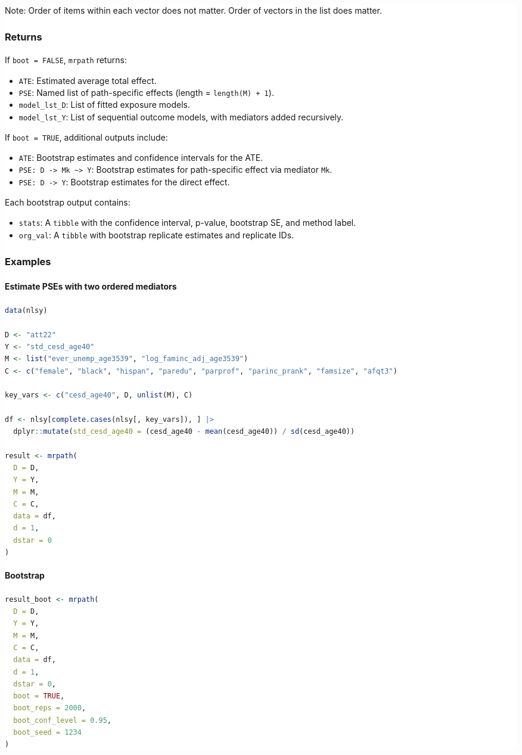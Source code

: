 Note: Order of items within each vector does not matter. Order of vectors in the list does matter.

### Returns

If `boot = FALSE`, `mrpath` returns:

* `ATE`: Estimated average total effect.
* `PSE`: Named list of path-specific effects (length = `length(M) + 1`).
* `model_lst_D`: List of fitted exposure models.
* `model_lst_Y`: List of sequential outcome models, with mediators added recursively.

If `boot = TRUE`, additional outputs include:

* `ATE`: Bootstrap estimates and confidence intervals for the ATE.
* `PSE: D -> Mk ~> Y`: Bootstrap estimates for path-specific effect via mediator `Mk`.
* `PSE: D -> Y`: Bootstrap estimates for the direct effect.

Each bootstrap output contains:

* `stats`: A `tibble` with the confidence interval, p-value, bootstrap SE, and method label.
* `org_val`: A `tibble` with bootstrap replicate estimates and replicate IDs.

### Examples

#### Estimate PSEs with two ordered mediators

```r
data(nlsy)

D <- "att22"
Y <- "std_cesd_age40"
M <- list("ever_unemp_age3539", "log_faminc_adj_age3539")
C <- c("female", "black", "hispan", "paredu", "parprof", "parinc_prank", "famsize", "afqt3")

key_vars <- c("cesd_age40", D, unlist(M), C)

df <- nlsy[complete.cases(nlsy[, key_vars]), ] |>
  dplyr::mutate(std_cesd_age40 = (cesd_age40 - mean(cesd_age40)) / sd(cesd_age40))

result <- mrpath(
  D = D,
  Y = Y,
  M = M,
  C = C,
  data = df,
  d = 1,
  dstar = 0
)
```

#### Bootstrap

```r
result_boot <- mrpath(
  D = D,
  Y = Y,
  M = M,
  C = C,
  data = df,
  d = 1,
  dstar = 0,
  boot = TRUE,
  boot_reps = 2000,
  boot_conf_level = 0.95,
  boot_seed = 1234
)
```
